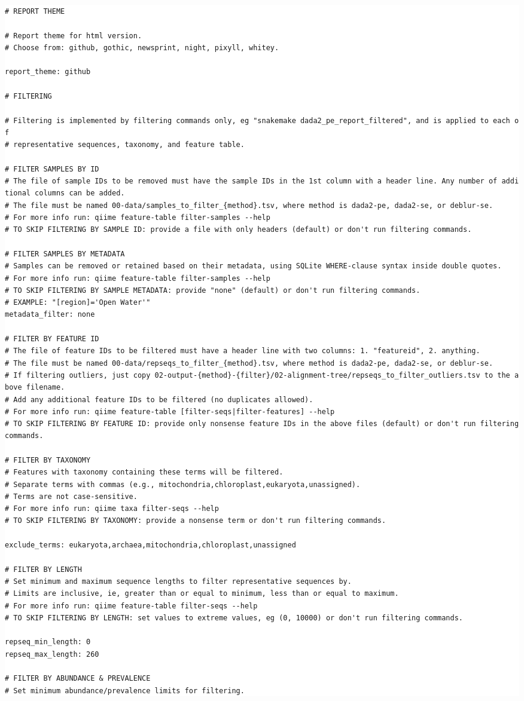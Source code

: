 ```
# REPORT THEME

# Report theme for html version.
# Choose from: github, gothic, newsprint, night, pixyll, whitey.

report_theme: github

# FILTERING

# Filtering is implemented by filtering commands only, eg "snakemake dada2_pe_report_filtered", and is applied to each of
# representative sequences, taxonomy, and feature table.

# FILTER SAMPLES BY ID
# The file of sample IDs to be removed must have the sample IDs in the 1st column with a header line. Any number of additional columns can be added.
# The file must be named 00-data/samples_to_filter_{method}.tsv, where method is dada2-pe, dada2-se, or deblur-se.
# For more info run: qiime feature-table filter-samples --help
# TO SKIP FILTERING BY SAMPLE ID: provide a file with only headers (default) or don't run filtering commands.

# FILTER SAMPLES BY METADATA
# Samples can be removed or retained based on their metadata, using SQLite WHERE-clause syntax inside double quotes.
# For more info run: qiime feature-table filter-samples --help
# TO SKIP FILTERING BY SAMPLE METADATA: provide "none" (default) or don't run filtering commands.
# EXAMPLE: "[region]='Open Water'"
metadata_filter: none

# FILTER BY FEATURE ID
# The file of feature IDs to be filtered must have a header line with two columns: 1. "featureid", 2. anything.
# The file must be named 00-data/repseqs_to_filter_{method}.tsv, where method is dada2-pe, dada2-se, or deblur-se.
# If filtering outliers, just copy 02-output-{method}-{filter}/02-alignment-tree/repseqs_to_filter_outliers.tsv to the above filename.
# Add any additional feature IDs to be filtered (no duplicates allowed).
# For more info run: qiime feature-table [filter-seqs|filter-features] --help
# TO SKIP FILTERING BY FEATURE ID: provide only nonsense feature IDs in the above files (default) or don't run filtering commands.

# FILTER BY TAXONOMY
# Features with taxonomy containing these terms will be filtered.
# Separate terms with commas (e.g., mitochondria,chloroplast,eukaryota,unassigned).
# Terms are not case-sensitive.
# For more info run: qiime taxa filter-seqs --help
# TO SKIP FILTERING BY TAXONOMY: provide a nonsense term or don't run filtering commands.

exclude_terms: eukaryota,archaea,mitochondria,chloroplast,unassigned

# FILTER BY LENGTH
# Set minimum and maximum sequence lengths to filter representative sequences by.
# Limits are inclusive, ie, greater than or equal to minimum, less than or equal to maximum.
# For more info run: qiime feature-table filter-seqs --help
# TO SKIP FILTERING BY LENGTH: set values to extreme values, eg (0, 10000) or don't run filtering commands.

repseq_min_length: 0
repseq_max_length: 260

# FILTER BY ABUNDANCE & PREVALENCE
# Set minimum abundance/prevalence limits for filtering.
```